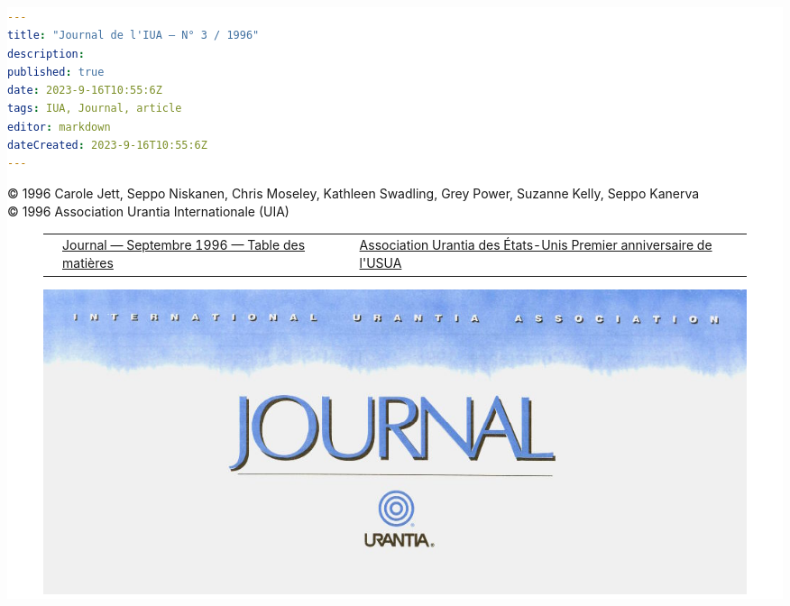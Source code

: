 ```yaml
---
title: "Journal de l'IUA — N° 3 / 1996"
description: 
published: true
date: 2023-9-16T10:55:6Z
tags: IUA, Journal, article
editor: markdown
dateCreated: 2023-9-16T10:55:6Z
---
```


<p class="v-card v-sheet theme--light grey lighten-3 px-2">© 1996 Carole Jett, Seppo Niskanen, Chris Moseley, Kathleen Swadling, Grey Power, Suzanne Kelly, Seppo Kanerva<br>© 1996 Association Urantia Internationale (UIA)</p>
<figure class="table chapter-navigator">
  <table>
    <tbody>
      <tr>
        <td>
        </td>
        <td>
        <a href="/fr/index/articles_iua_journal#journal-septembre-1996">
          <span class="mdi mdi-book-open-variant"></span><span class="pl-2">Journal — Septembre 1996 — Table des matières</span>
        </a>
        </td>
        <td>
        <a href="/fr/article/Carole_Jett/US_Urantia_Association_USUAs_First_Birthday">
          <span class="pr-2">Association Urantia des États-Unis Premier anniversaire de l'USUA</span><span class="mdi mdi-arrow-right-drop-circle"></span>
        </a>
        </td>
      </tr>
    </tbody>
  </table>
</figure>


<figure id="Figure_1" class="image urantiapedia">
<img src="/image/article/IUA_Journal/title2.jpg">
</figure>
